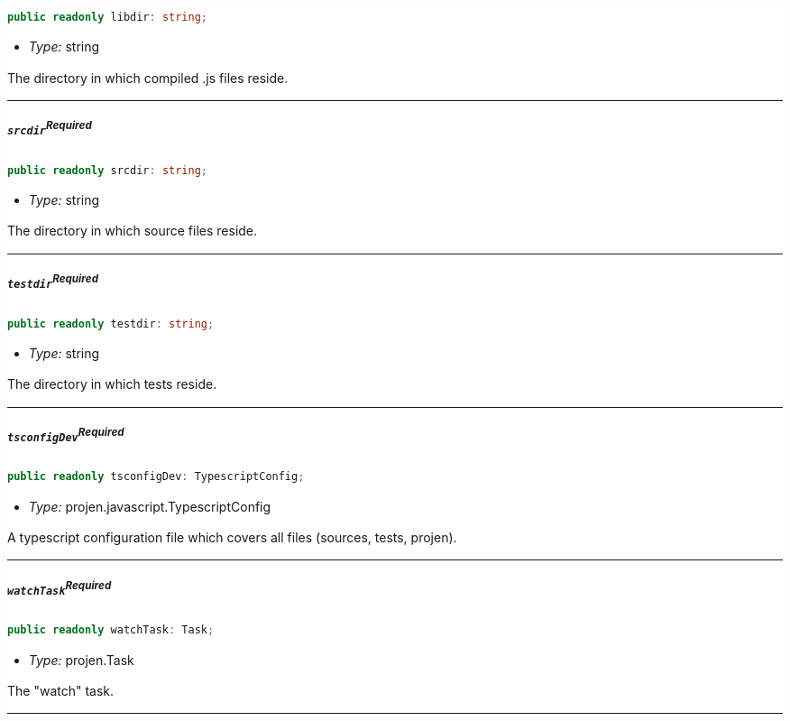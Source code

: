 ```typescript
public readonly libdir: string;
```

- *Type:* string

The directory in which compiled .js files reside.

---

##### `srcdir`<sup>Required</sup> <a name="srcdir" id="projen.web.NextJsTypeScriptProject.property.srcdir"></a>

```typescript
public readonly srcdir: string;
```

- *Type:* string

The directory in which source files reside.

---

##### `testdir`<sup>Required</sup> <a name="testdir" id="projen.web.NextJsTypeScriptProject.property.testdir"></a>

```typescript
public readonly testdir: string;
```

- *Type:* string

The directory in which tests reside.

---

##### `tsconfigDev`<sup>Required</sup> <a name="tsconfigDev" id="projen.web.NextJsTypeScriptProject.property.tsconfigDev"></a>

```typescript
public readonly tsconfigDev: TypescriptConfig;
```

- *Type:* projen.javascript.TypescriptConfig

A typescript configuration file which covers all files (sources, tests, projen).

---

##### `watchTask`<sup>Required</sup> <a name="watchTask" id="projen.web.NextJsTypeScriptProject.property.watchTask"></a>

```typescript
public readonly watchTask: Task;
```

- *Type:* projen.Task

The "watch" task.

---